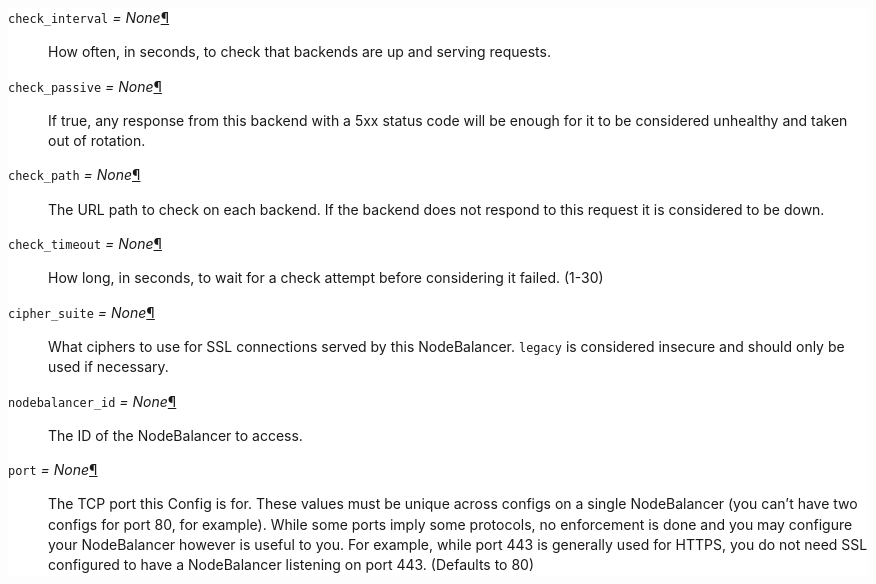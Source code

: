 <dl class="attribute">
<dt id="pulumi_linode.NodeBalancerConfig.check_interval">
<code class="descname">check_interval</code><em class="property"> = None</em><a class="headerlink" href="#pulumi_linode.NodeBalancerConfig.check_interval" title="Permalink to this definition">¶</a></dt>
<dd><p>How often, in seconds, to check that backends are up and serving requests.</p>
</dd></dl>

<dl class="attribute">
<dt id="pulumi_linode.NodeBalancerConfig.check_passive">
<code class="descname">check_passive</code><em class="property"> = None</em><a class="headerlink" href="#pulumi_linode.NodeBalancerConfig.check_passive" title="Permalink to this definition">¶</a></dt>
<dd><p>If true, any response from this backend with a 5xx status code will be enough for it to be considered unhealthy and taken out of rotation.</p>
</dd></dl>

<dl class="attribute">
<dt id="pulumi_linode.NodeBalancerConfig.check_path">
<code class="descname">check_path</code><em class="property"> = None</em><a class="headerlink" href="#pulumi_linode.NodeBalancerConfig.check_path" title="Permalink to this definition">¶</a></dt>
<dd><p>The URL path to check on each backend. If the backend does not respond to this request it is considered to be down.</p>
</dd></dl>

<dl class="attribute">
<dt id="pulumi_linode.NodeBalancerConfig.check_timeout">
<code class="descname">check_timeout</code><em class="property"> = None</em><a class="headerlink" href="#pulumi_linode.NodeBalancerConfig.check_timeout" title="Permalink to this definition">¶</a></dt>
<dd><p>How long, in seconds, to wait for a check attempt before considering it failed. (1-30)</p>
</dd></dl>

<dl class="attribute">
<dt id="pulumi_linode.NodeBalancerConfig.cipher_suite">
<code class="descname">cipher_suite</code><em class="property"> = None</em><a class="headerlink" href="#pulumi_linode.NodeBalancerConfig.cipher_suite" title="Permalink to this definition">¶</a></dt>
<dd><p>What ciphers to use for SSL connections served by this NodeBalancer. <code class="docutils literal notranslate"><span class="pre">legacy</span></code> is considered insecure and should only be used if necessary.</p>
</dd></dl>

<dl class="attribute">
<dt id="pulumi_linode.NodeBalancerConfig.nodebalancer_id">
<code class="descname">nodebalancer_id</code><em class="property"> = None</em><a class="headerlink" href="#pulumi_linode.NodeBalancerConfig.nodebalancer_id" title="Permalink to this definition">¶</a></dt>
<dd><p>The ID of the NodeBalancer to access.</p>
</dd></dl>

<dl class="attribute">
<dt id="pulumi_linode.NodeBalancerConfig.port">
<code class="descname">port</code><em class="property"> = None</em><a class="headerlink" href="#pulumi_linode.NodeBalancerConfig.port" title="Permalink to this definition">¶</a></dt>
<dd><p>The TCP port this Config is for. These values must be unique across configs on a single NodeBalancer (you can’t have two configs for port 80, for example). While some ports imply some protocols, no enforcement is done and you may configure your NodeBalancer however is useful to you. For example, while port 443 is generally used for HTTPS, you do not need SSL configured to have a NodeBalancer listening on port 443. (Defaults to 80)</p>
</dd></dl>

